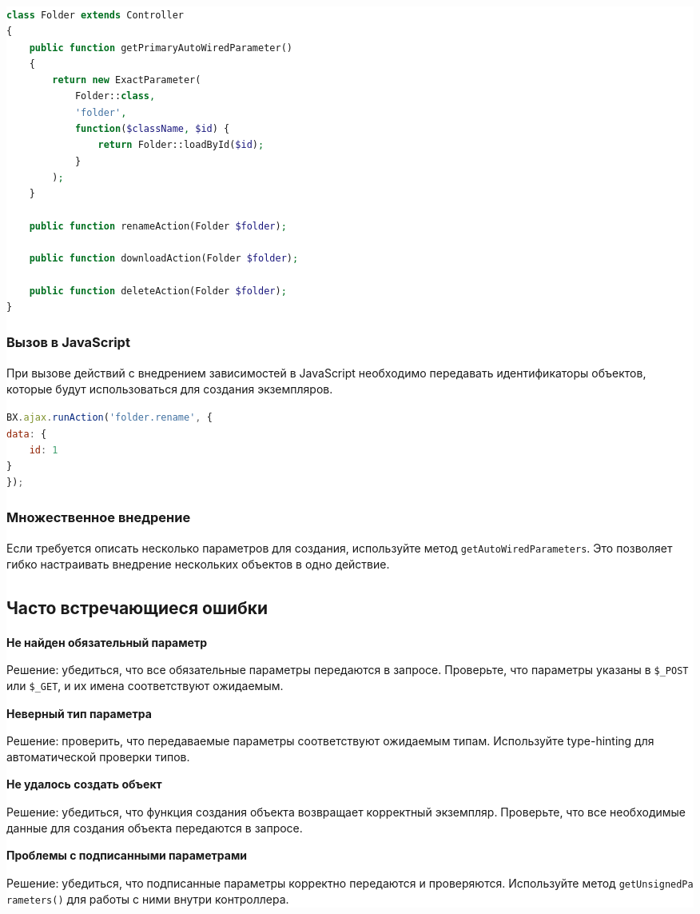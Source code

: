 ```php
class Folder extends Controller
{
	public function getPrimaryAutoWiredParameter()
	{
	    return new ExactParameter(
	        Folder::class,
	        'folder',
	        function($className, $id) {
	            return Folder::loadById($id);
	        }
	    );
	}

	public function renameAction(Folder $folder);

	public function downloadAction(Folder $folder);

	public function deleteAction(Folder $folder);
}
```

### Вызов в JavaScript

При вызове действий с внедрением зависимостей в JavaScript необходимо передавать идентификаторы объектов, которые будут использоваться для создания экземпляров.

```javascript
BX.ajax.runAction('folder.rename', {
data: {
    id: 1 
}
});
```

### Множественное внедрение

Если требуется описать несколько параметров для создания, используйте метод `getAutoWiredParameters`. Это позволяет гибко настраивать внедрение нескольких объектов в одно действие.

## Часто встречающиеся ошибки

**Не найден обязательный параметр**

Решение: убедиться, что все обязательные параметры передаются в запросе. Проверьте, что параметры указаны в `$_POST` или `$_GET`, и их имена соответствуют ожидаемым.

**Неверный тип параметра**

Решение: проверить, что передаваемые параметры соответствуют ожидаемым типам. Используйте type-hinting для автоматической проверки типов.

**Не удалось создать объект**

Решение: убедиться, что функция создания объекта возвращает корректный экземпляр. Проверьте, что все необходимые данные для создания объекта передаются в запросе.

**Проблемы с подписанными параметрами**

Решение: убедиться, что подписанные параметры корректно передаются и проверяются. Используйте метод `getUnsignedParameters()` для работы с ними внутри контроллера.